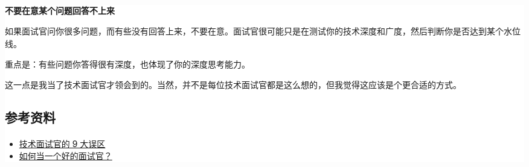 **不要在意某个问题回答不上来**

如果面试官问你很多问题，而有些没有回答上来，不要在意。面试官很可能只是在测试你的技术深度和广度，然后判断你是否达到某个水位线。

重点是：有些问题你答得很有深度，也体现了你的深度思考能力。

这一点是我当了技术面试官才领会到的。当然，并不是每位技术面试官都是这么想的，但我觉得这应该是个更合适的方式。

## 参考资料

- [技术面试官的 9 大误区](https://zhuanlan.zhihu.com/p/51404304)
- [如何当一个好的面试官？](https://www.zhihu.com/question/26240321)

